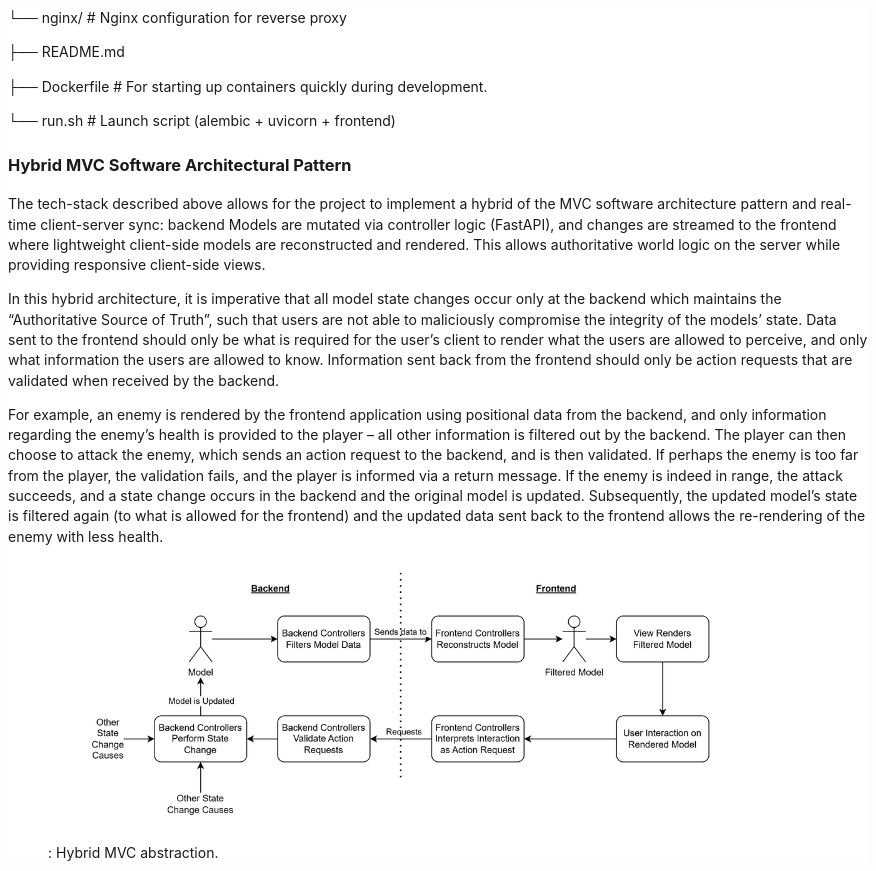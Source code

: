 └── nginx/ \# Nginx configuration for reverse proxy

├── README.md

├── Dockerfile \# For starting up containers quickly during development.

└── run.sh \# Launch script (alembic + uvicorn + frontend)

### Hybrid MVC Software Architectural Pattern

The tech-stack described above allows for the project to implement a hybrid of the MVC software architecture pattern and real-time client-server sync: backend Models are mutated via controller logic (FastAPI), and changes are streamed to the frontend where lightweight client-side models are reconstructed and rendered. This allows authoritative world logic on the server while providing responsive client-side views.

In this hybrid architecture, it is imperative that all model state changes occur only at the backend which maintains the “Authoritative Source of Truth”, such that users are not able to maliciously compromise the integrity of the models’ state. Data sent to the frontend should only be what is required for the user’s client to render what the users are allowed to perceive, and only what information the users are allowed to know. Information sent back from the frontend should only be action requests that are validated when received by the backend.

For example, an enemy is rendered by the frontend application using positional data from the backend, and only information regarding the enemy’s health is provided to the player – all other information is filtered out by the backend. The player can then choose to attack the enemy, which sends an action request to the backend, and is then validated. If perhaps the enemy is too far from the player, the validation fails, and the player is informed via a return message. If the enemy is indeed in range, the attack succeeds, and a state change occurs in the backend and the original model is updated. Subsequently, the updated model’s state is filtered again (to what is allowed for the frontend) and the updated data sent back to the frontend allows the re-rendering of the enemy with less health.

<figure>
<img src="design_document_media/media/image4.png" style="width:7.26772in;height:2.73177in" alt="A black background with white rectangles AI-generated content may be incorrect." />
<figcaption><p>: Hybrid MVC abstraction.</p></figcaption>
</figure>
